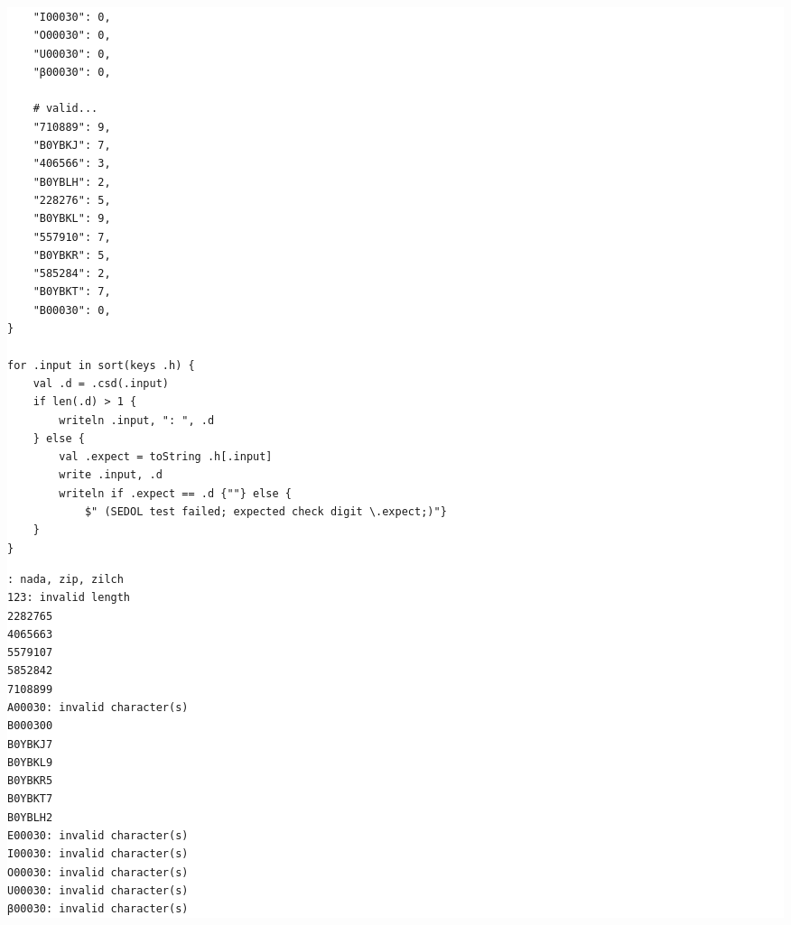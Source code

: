 ```Langur
    "I00030": 0,
    "O00030": 0,
    "U00030": 0,
    "β00030": 0,

    # valid...
    "710889": 9,
    "B0YBKJ": 7,
    "406566": 3,
    "B0YBLH": 2,
    "228276": 5,
    "B0YBKL": 9,
    "557910": 7,
    "B0YBKR": 5,
    "585284": 2,
    "B0YBKT": 7,
    "B00030": 0,
}

for .input in sort(keys .h) {
    val .d = .csd(.input)
    if len(.d) > 1 {
        writeln .input, ": ", .d
    } else {
        val .expect = toString .h[.input]
        write .input, .d
        writeln if .expect == .d {""} else {
            $" (SEDOL test failed; expected check digit \.expect;)"}
    }
}
```


```txt
: nada, zip, zilch
123: invalid length
2282765
4065663
5579107
5852842
7108899
A00030: invalid character(s)
B000300
B0YBKJ7
B0YBKL9
B0YBKR5
B0YBKT7
B0YBLH2
E00030: invalid character(s)
I00030: invalid character(s)
O00030: invalid character(s)
U00030: invalid character(s)
β00030: invalid character(s)

```
